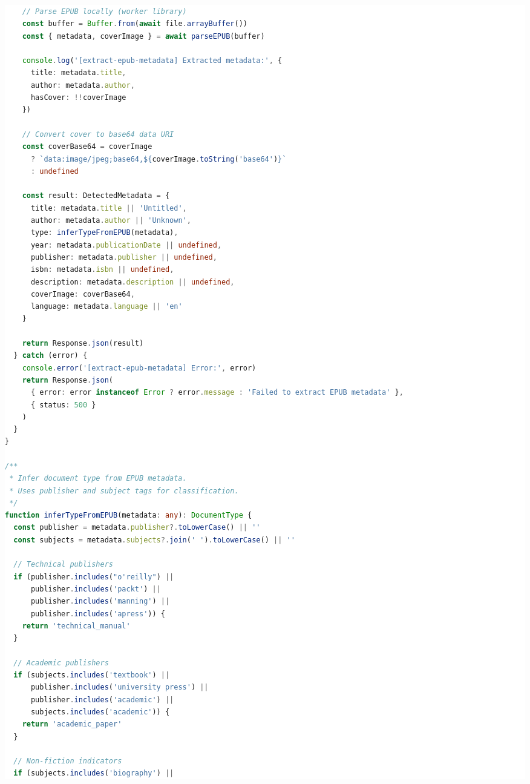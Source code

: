 ```typescript
    // Parse EPUB locally (worker library)
    const buffer = Buffer.from(await file.arrayBuffer())
    const { metadata, coverImage } = await parseEPUB(buffer)

    console.log('[extract-epub-metadata] Extracted metadata:', {
      title: metadata.title,
      author: metadata.author,
      hasCover: !!coverImage
    })

    // Convert cover to base64 data URI
    const coverBase64 = coverImage
      ? `data:image/jpeg;base64,${coverImage.toString('base64')}`
      : undefined

    const result: DetectedMetadata = {
      title: metadata.title || 'Untitled',
      author: metadata.author || 'Unknown',
      type: inferTypeFromEPUB(metadata),
      year: metadata.publicationDate || undefined,
      publisher: metadata.publisher || undefined,
      isbn: metadata.isbn || undefined,
      description: metadata.description || undefined,
      coverImage: coverBase64,
      language: metadata.language || 'en'
    }

    return Response.json(result)
  } catch (error) {
    console.error('[extract-epub-metadata] Error:', error)
    return Response.json(
      { error: error instanceof Error ? error.message : 'Failed to extract EPUB metadata' },
      { status: 500 }
    )
  }
}

/**
 * Infer document type from EPUB metadata.
 * Uses publisher and subject tags for classification.
 */
function inferTypeFromEPUB(metadata: any): DocumentType {
  const publisher = metadata.publisher?.toLowerCase() || ''
  const subjects = metadata.subjects?.join(' ').toLowerCase() || ''

  // Technical publishers
  if (publisher.includes("o'reilly") ||
      publisher.includes('packt') ||
      publisher.includes('manning') ||
      publisher.includes('apress')) {
    return 'technical_manual'
  }

  // Academic publishers
  if (subjects.includes('textbook') ||
      publisher.includes('university press') ||
      publisher.includes('academic') ||
      subjects.includes('academic')) {
    return 'academic_paper'
  }

  // Non-fiction indicators
  if (subjects.includes('biography') ||
```